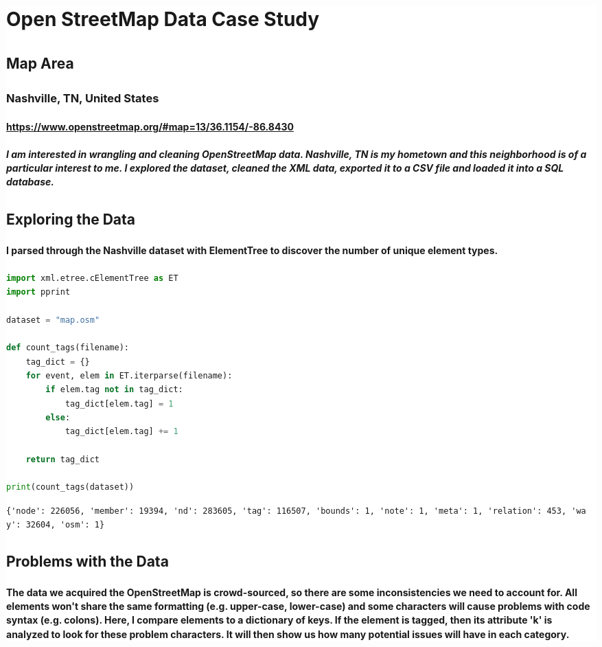 # Open StreetMap Data Case Study

## Map Area
### Nashville, TN, United States

#### https://www.openstreetmap.org/#map=13/36.1154/-86.8430

##### I am interested in wrangling and cleaning OpenStreetMap data. Nashville, TN is my hometown and this neighborhood is of a particular interest to me. I explored the dataset, cleaned the XML data, exported it to a CSV file and loaded it into a SQL database.

## Exploring the Data

#### I parsed through the Nashville dataset with ElementTree to discover the number of unique element types.


```python
import xml.etree.cElementTree as ET
import pprint

dataset = "map.osm"

def count_tags(filename):
    tag_dict = {}
    for event, elem in ET.iterparse(filename):
        if elem.tag not in tag_dict:
            tag_dict[elem.tag] = 1
        else:
            tag_dict[elem.tag] += 1

    return tag_dict

print(count_tags(dataset))
```

    {'node': 226056, 'member': 19394, 'nd': 283605, 'tag': 116507, 'bounds': 1, 'note': 1, 'meta': 1, 'relation': 453, 'way': 32604, 'osm': 1}


## Problems with the Data

#### The data we acquired the OpenStreetMap is crowd-sourced, so there are some inconsistencies we need to account for. All elements won't share the same formatting (e.g. upper-case, lower-case) and some characters will cause problems with code syntax (e.g. colons). Here, I compare elements to a dictionary of keys. If the element is tagged, then its attribute 'k' is analyzed to look for these problem characters. It will then show us how many potential issues will have in each category.
